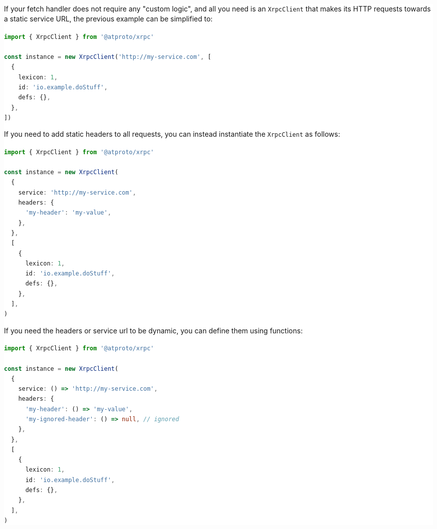   </td>
  </tr>
  </table>

  If your fetch handler does not require any "custom logic", and all you need is
  an `XrpcClient` that makes its HTTP requests towards a static service URL, the
  previous example can be simplified to:

  ```ts
  import { XrpcClient } from '@atproto/xrpc'

  const instance = new XrpcClient('http://my-service.com', [
    {
      lexicon: 1,
      id: 'io.example.doStuff',
      defs: {},
    },
  ])
  ```

  If you need to add static headers to all requests, you can instead instantiate
  the `XrpcClient` as follows:

  ```ts
  import { XrpcClient } from '@atproto/xrpc'

  const instance = new XrpcClient(
    {
      service: 'http://my-service.com',
      headers: {
        'my-header': 'my-value',
      },
    },
    [
      {
        lexicon: 1,
        id: 'io.example.doStuff',
        defs: {},
      },
    ],
  )
  ```

  If you need the headers or service url to be dynamic, you can define them using
  functions:

  ```ts
  import { XrpcClient } from '@atproto/xrpc'

  const instance = new XrpcClient(
    {
      service: () => 'http://my-service.com',
      headers: {
        'my-header': () => 'my-value',
        'my-ignored-header': () => null, // ignored
      },
    },
    [
      {
        lexicon: 1,
        id: 'io.example.doStuff',
        defs: {},
      },
    ],
  )
  ```
